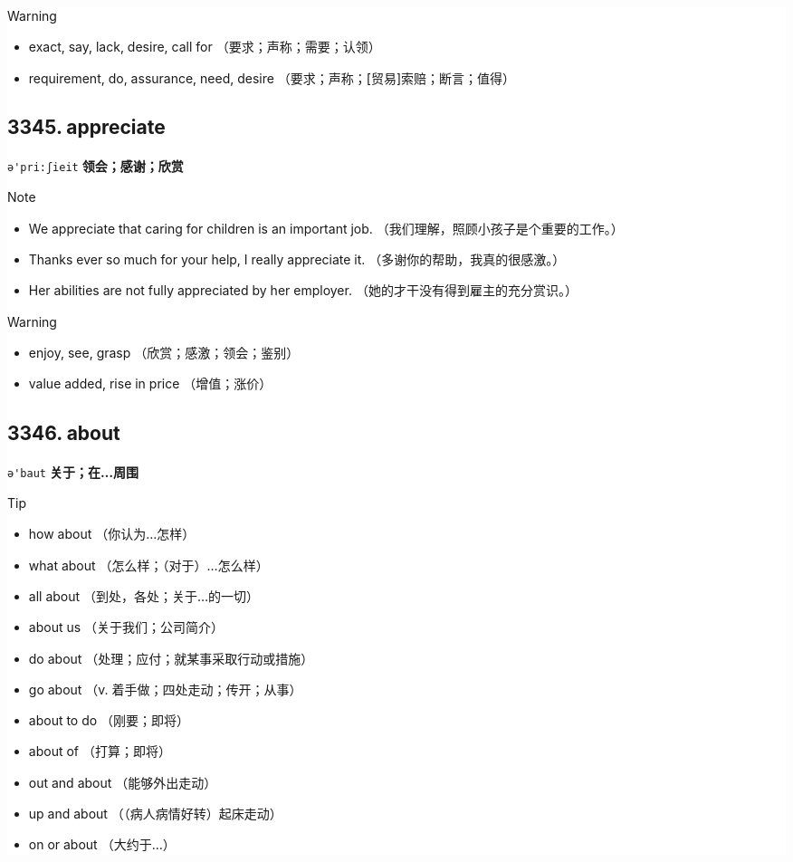 > [!WARNING]
>
> - exact, say, lack, desire, call for （要求；声称；需要；认领）
>
> - requirement, do, assurance, need, desire （要求；声称；[贸易]索赔；断言；值得）
>

## 3345. appreciate

`ə'pri:ʃieit`  **领会；感谢；欣赏**

> [!NOTE]
>
> - We appreciate that caring for children is an important job. （我们理解，照顾小孩子是个重要的工作。）
>
> - Thanks ever so much for your help, I really appreciate it. （多谢你的帮助，我真的很感激。）
>
> - Her abilities are not fully appreciated by her employer. （她的才干没有得到雇主的充分赏识。）
>

> [!WARNING]
>
> - enjoy, see, grasp （欣赏；感激；领会；鉴别）
>
> - value added, rise in price （增值；涨价）
>

## 3346. about

`ə'baut`  **关于；在…周围**

> [!TIP]
>
> - how about （你认为…怎样）
>
> - what about （怎么样；（对于）…怎么样）
>
> - all about （到处，各处；关于…的一切）
>
> - about us （关于我们；公司简介）
>
> - do about （处理；应付；就某事采取行动或措施）
>
> - go about （v. 着手做；四处走动；传开；从事）
>
> - about to do （刚要；即将）
>
> - about of （打算；即将）
>
> - out and about （能够外出走动）
>
> - up and about （（病人病情好转）起床走动）
>
> - on or about （大约于…）
>
